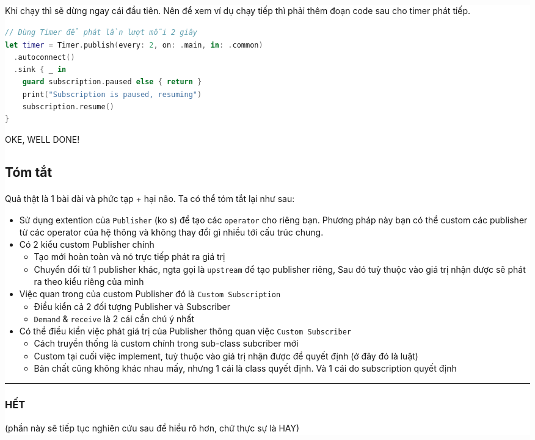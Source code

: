 Khi chạy thì sẽ dừng ngay cái đầu tiên. Nên để xem ví dụ chạy tiếp thì phải thêm đoạn code sau cho timer phát tiếp.

```swift
// Dùng Timer để phát lần lượt mỗi 2 giây
let timer = Timer.publish(every: 2, on: .main, in: .common)
  .autoconnect()
  .sink { _ in
    guard subscription.paused else { return }
    print("Subscription is paused, resuming")
    subscription.resume()
}
```

OKE, WELL DONE!

## Tóm tắt

Quả thật là 1 bài dài và phức tạp + hại não. Ta có thể tóm tắt lại như sau:

* Sử dụng extention của `Publisher` (ko s) để tạo các `operator` cho riêng bạn. Phương pháp này bạn có thể custom các publisher từ các operator của hệ thông và không thay đổi gì nhiều tới cấu trúc chung.
* Có 2 kiểu custom Publisher chính
  * Tạo mới hoàn toàn và nó trực tiếp phát ra giá trị
  * Chuyển đổi từ 1 publisher khác, ngta gọi là `upstream` để tạo publisher riêng, Sau đó tuỳ thuộc vào giá trị nhận được sẽ phát ra theo kiểu riêng của mình
* Việc quan trong của custom Publisher đó là `Custom Subscription`
  * Điều kiển cả 2 đối tượng Publisher và Subscriber
  * `Demand` & `receive` là 2 cái cần chú ý nhất
* Có thể điều kiển việc phát giá trị của Publisher thông quan việc `Custom Subscriber`
  * Cách truyền thống là custom chính trong sub-class  subcriber mới
  * Custom tại cuối việc implement, tuỳ thuộc vào giá trị nhận được để quyết định (ở đây đó là luật)
  * Bản chất cũng không khác nhau mấy, nhưng 1 cái là class quyết định. Và 1 cái do subscription quyết định

---

### HẾT

(phần này sẽ tiếp tục nghiên cứu sau để hiểu rõ hơn, chứ thực sự là HAY)
